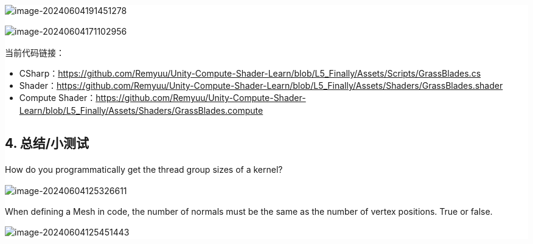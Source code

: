 ![image-20240604191451278](https://regz-1258735137.cos.ap-guangzhou.myqcloud.com/remo_t/image-20240604191451278.png)

![image-20240604171102956](https://regz-1258735137.cos.ap-guangzhou.myqcloud.com/remo_t/image-20240604171102956.png)

当前代码链接：

- CSharp：https://github.com/Remyuu/Unity-Compute-Shader-Learn/blob/L5_Finally/Assets/Scripts/GrassBlades.cs
- Shader：https://github.com/Remyuu/Unity-Compute-Shader-Learn/blob/L5_Finally/Assets/Shaders/GrassBlades.shader
- Compute Shader：https://github.com/Remyuu/Unity-Compute-Shader-Learn/blob/L5_Finally/Assets/Shaders/GrassBlades.compute



## 4. 总结/小测试

How do you programmatically get the thread group sizes of a kernel?

![image-20240604125326611](https://regz-1258735137.cos.ap-guangzhou.myqcloud.com/remo_t/image-20240604125326611.png)

When defining a Mesh in code, the number of normals must be the same as the number of vertex positions. True or false.

![image-20240604125451443](https://regz-1258735137.cos.ap-guangzhou.myqcloud.com/remo_t/image-20240604125451443.png)

